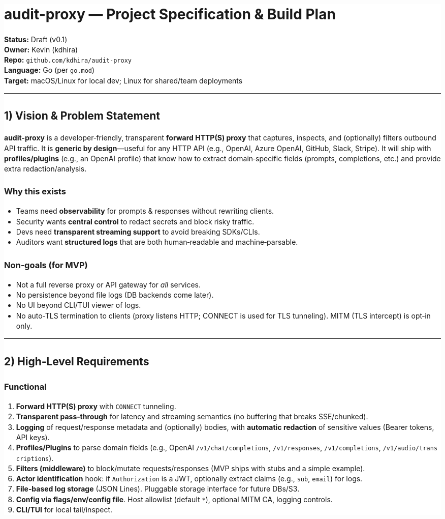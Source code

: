 # audit-proxy — Project Specification & Build Plan

**Status:** Draft (v0.1)  
**Owner:** Kevin (kdhira)  
**Repo:** `github.com/kdhira/audit-proxy`  
**Language:** Go (per `go.mod`)  
**Target:** macOS/Linux for local dev; Linux for shared/team deployments

---

## 1) Vision & Problem Statement

**audit-proxy** is a developer‑friendly, transparent **forward HTTP(S) proxy** that captures, inspects, and (optionally) filters outbound API traffic. It is **generic by design**—useful for any HTTP API (e.g., OpenAI, Azure OpenAI, GitHub, Slack, Stripe). It will ship with **profiles/plugins** (e.g., an OpenAI profile) that know how to extract domain‑specific fields (prompts, completions, etc.) and provide extra redaction/analysis.

### Why this exists
- Teams need **observability** for prompts & responses without rewriting clients.
- Security wants **central control** to redact secrets and block risky traffic.
- Devs need **transparent streaming support** to avoid breaking SDKs/CLIs.
- Auditors want **structured logs** that are both human‑readable and machine‑parsable.

### Non‑goals (for MVP)
- Not a full reverse proxy or API gateway for *all* services.  
- No persistence beyond file logs (DB backends come later).  
- No UI beyond CLI/TUI viewer of logs.  
- No auto‑TLS termination to clients (proxy listens HTTP; CONNECT is used for TLS tunneling). MITM (TLS intercept) is opt‑in only.

---

## 2) High‑Level Requirements

### Functional
1. **Forward HTTP(S) proxy** with `CONNECT` tunneling.
2. **Transparent pass‑through** for latency and streaming semantics (no buffering that breaks SSE/chunked).
3. **Logging** of request/response metadata and (optionally) bodies, with **automatic redaction** of sensitive values (Bearer tokens, API keys).
4. **Profiles/Plugins** to parse domain fields (e.g., OpenAI `/v1/chat/completions`, `/v1/responses`, `/v1/completions`, `/v1/audio/transcriptions`).
5. **Filters (middleware)** to block/mutate requests/responses (MVP ships with stubs and a simple example).
6. **Actor identification** hook: if `Authorization` is a JWT, optionally extract claims (e.g., `sub`, `email`) for logs.
7. **File‑based log storage** (JSON Lines). Pluggable storage interface for future DBs/S3.
8. **Config via flags/env/config file**. Host allowlist (default `*`), optional MITM CA, logging controls.
9. **CLI/TUI** for local tail/inspect.
